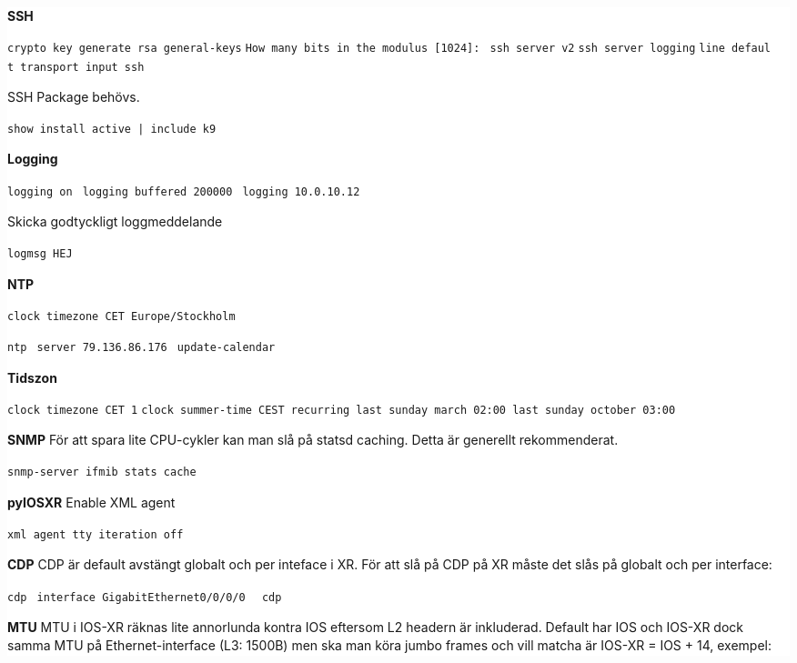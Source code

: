 **SSH**

`crypto key generate rsa general-keys`
`How many bits in the modulus [1024]: `<enter>
`ssh server v2`
`ssh server logging`
`line default transport input ssh`

SSH Package behövs.

`show install active | include k9`

**Logging**

`logging on`
` logging buffered 200000`
` logging 10.0.10.12`

Skicka godtyckligt loggmeddelande

`logmsg HEJ`

**NTP**

`clock timezone CET Europe/Stockholm`

`ntp`
` server 79.136.86.176`
` update-calendar`

**Tidszon**

`clock timezone CET 1`
`clock summer-time CEST recurring last sunday march 02:00 last sunday october 03:00`

**SNMP**
För att spara lite CPU-cykler kan man slå på statsd caching. Detta är
generellt rekommenderat.

`snmp-server ifmib stats cache`

**pyIOSXR**
Enable XML agent

`xml agent tty iteration off`

**CDP**
CDP är default avstängt globalt och per inteface i XR. För att slå på
CDP på XR måste det slås på globalt och per interface:

`cdp`
` interface GigabitEthernet0/0/0/0`
`  cdp`

**MTU**
MTU i IOS-XR räknas lite annorlunda kontra IOS eftersom L2 headern är
inkluderad. Default har IOS och IOS-XR dock samma MTU på
Ethernet-interface (L3: 1500B) men ska man köra jumbo frames och vill
matcha är IOS-XR = IOS + 14, exempel:
